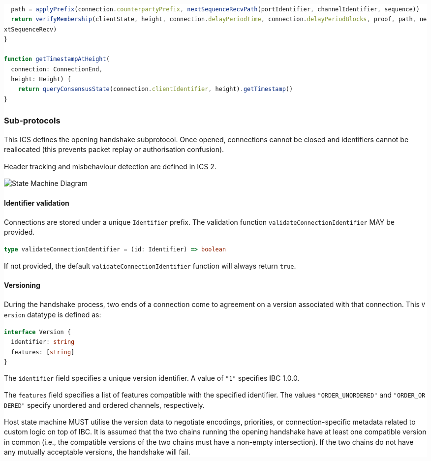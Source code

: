 ```typescript
  path = applyPrefix(connection.counterpartyPrefix, nextSequenceRecvPath(portIdentifier, channelIdentifier, sequence))
  return verifyMembership(clientState, height, connection.delayPeriodTime, connection.delayPeriodBlocks, proof, path, nextSequenceRecv)
}

function getTimestampAtHeight(
  connection: ConnectionEnd,
  height: Height) {
    return queryConsensusState(connection.clientIdentifier, height).getTimestamp()
}
```

### Sub-protocols

This ICS defines the opening handshake subprotocol. Once opened, connections cannot be closed and identifiers cannot be reallocated (this prevents packet replay or authorisation confusion).

Header tracking and misbehaviour detection are defined in [ICS 2](../ics-002-client-semantics).

![State Machine Diagram](state.png)

#### Identifier validation

Connections are stored under a unique `Identifier` prefix.
The validation function `validateConnectionIdentifier` MAY be provided.

```typescript
type validateConnectionIdentifier = (id: Identifier) => boolean
```

If not provided, the default `validateConnectionIdentifier` function will always return `true`. 

#### Versioning

During the handshake process, two ends of a connection come to agreement on a
version associated with that connection. This `Version` datatype is defined as:

```typescript
interface Version {
  identifier: string
  features: [string]
}
```

The `identifier` field specifies a unique version identifier. A value of `"1"`
specifies IBC 1.0.0.

The `features` field specifies a list of features compatible with the specified
identifier. The values `"ORDER_UNORDERED"` and `"ORDER_ORDERED"` specify
unordered and ordered channels, respectively. 

Host state machine MUST utilise the version data to negotiate encodings,
priorities, or connection-specific metadata related to custom logic on top of
IBC. It is assumed that the two chains running the opening handshake have at
least one compatible version in common (i.e., the compatible versions of the two
chains must have a non-empty intersection). If the two chains do not have any
mutually acceptable versions, the handshake will fail.
